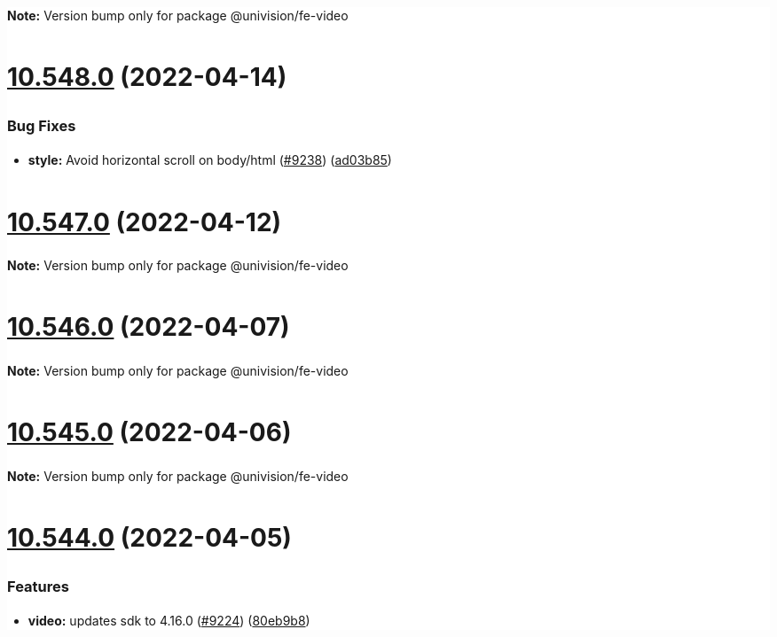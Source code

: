 **Note:** Version bump only for package @univision/fe-video





# [10.548.0](https://github.com/univision/univision-fe/compare/v10.547.0...v10.548.0) (2022-04-14)


### Bug Fixes

* **style:** Avoid horizontal scroll on body/html ([#9238](https://github.com/univision/univision-fe/issues/9238)) ([ad03b85](https://github.com/univision/univision-fe/commit/ad03b854e4c54c0fb2772dede7fd22eff9f4e17d))





# [10.547.0](https://github.com/univision/univision-fe/compare/v10.546.0...v10.547.0) (2022-04-12)

**Note:** Version bump only for package @univision/fe-video





# [10.546.0](https://github.com/univision/univision-fe/compare/v10.545.0...v10.546.0) (2022-04-07)

**Note:** Version bump only for package @univision/fe-video





# [10.545.0](https://github.com/univision/univision-fe/compare/v10.544.0...v10.545.0) (2022-04-06)

**Note:** Version bump only for package @univision/fe-video





# [10.544.0](https://github.com/univision/univision-fe/compare/v10.543.0...v10.544.0) (2022-04-05)


### Features

* **video:** updates sdk to 4.16.0 ([#9224](https://github.com/univision/univision-fe/issues/9224)) ([80eb9b8](https://github.com/univision/univision-fe/commit/80eb9b8798c942c9e6a2213230a72f2146649ecb))
